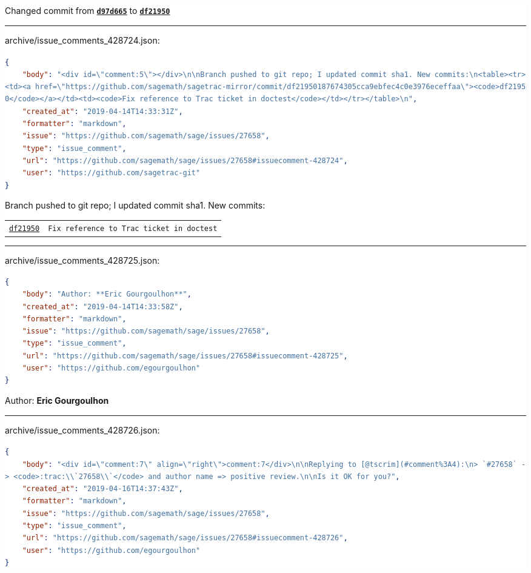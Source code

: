 Changed commit from **[`d97d665`](https://github.com/sagemath/sagetrac-mirror/commit/d97d6652fba5cdfe8c61368ae12b8d3d1eaec761)** to **[`df21950`](https://github.com/sagemath/sagetrac-mirror/commit/df21950187674305cca9ebfec4c0e3976eceffaa)**



---

archive/issue_comments_428724.json:
```json
{
    "body": "<div id=\"comment:5\"></div>\n\nBranch pushed to git repo; I updated commit sha1. New commits:\n<table><tr><td><a href=\"https://github.com/sagemath/sagetrac-mirror/commit/df21950187674305cca9ebfec4c0e3976eceffaa\"><code>df21950</code></a></td><td><code>Fix reference to Trac ticket in doctest</code></td></tr></table>\n",
    "created_at": "2019-04-14T14:33:31Z",
    "formatter": "markdown",
    "issue": "https://github.com/sagemath/sage/issues/27658",
    "type": "issue_comment",
    "url": "https://github.com/sagemath/sage/issues/27658#issuecomment-428724",
    "user": "https://github.com/sagetrac-git"
}
```

<div id="comment:5"></div>

Branch pushed to git repo; I updated commit sha1. New commits:
<table><tr><td><a href="https://github.com/sagemath/sagetrac-mirror/commit/df21950187674305cca9ebfec4c0e3976eceffaa"><code>df21950</code></a></td><td><code>Fix reference to Trac ticket in doctest</code></td></tr></table>




---

archive/issue_comments_428725.json:
```json
{
    "body": "Author: **Eric Gourgoulhon**",
    "created_at": "2019-04-14T14:33:58Z",
    "formatter": "markdown",
    "issue": "https://github.com/sagemath/sage/issues/27658",
    "type": "issue_comment",
    "url": "https://github.com/sagemath/sage/issues/27658#issuecomment-428725",
    "user": "https://github.com/egourgoulhon"
}
```

Author: **Eric Gourgoulhon**



---

archive/issue_comments_428726.json:
```json
{
    "body": "<div id=\"comment:7\" align=\"right\">comment:7</div>\n\nReplying to [@tscrim](#comment%3A4):\n> `#27658` -> <code>:trac:\\`27658\\`</code> and author name => positive review.\n\nIs it OK for you?",
    "created_at": "2019-04-16T14:37:43Z",
    "formatter": "markdown",
    "issue": "https://github.com/sagemath/sage/issues/27658",
    "type": "issue_comment",
    "url": "https://github.com/sagemath/sage/issues/27658#issuecomment-428726",
    "user": "https://github.com/egourgoulhon"
}
```
